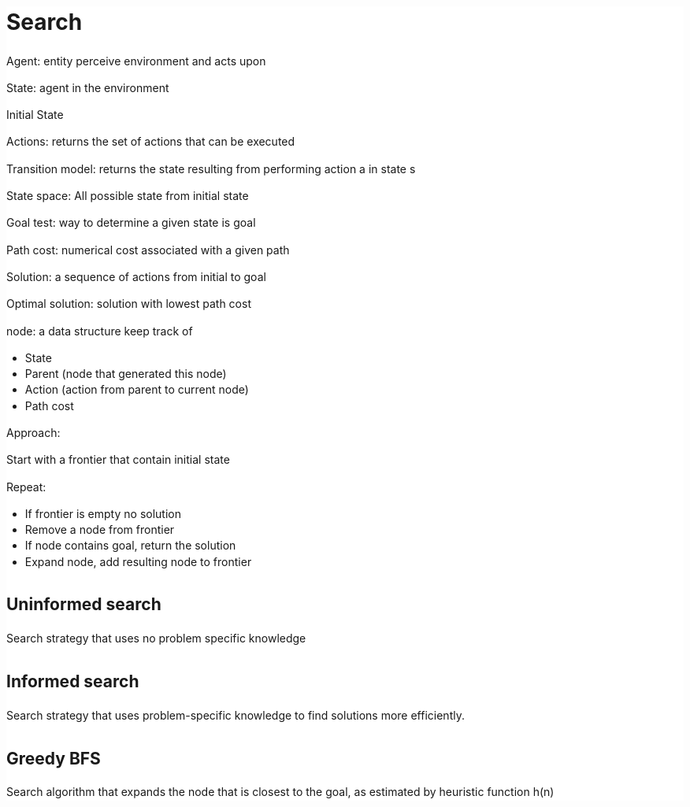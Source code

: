 # Search

Agent: entity perceive environment and acts upon

State: agent in the environment

Initial State

Actions: returns the set of actions that can be executed

Transition model:  returns the state resulting from performing action a in state s

State space: All possible state from initial state

Goal test: way  to determine a given state is goal

Path cost: numerical cost associated with a given path

Solution: a sequence of actions from initial to goal

Optimal solution: solution with lowest path cost 

node:  a data structure keep track of



*   State
*   Parent (node that generated this node)
*   Action (action from parent to current node)
*   Path cost

Approach:

Start with a frontier that contain initial state

Repeat:



*   If frontier is empty no solution
*   Remove a node from frontier
*   If node contains goal, return the solution
*   Expand node, add resulting node to frontier


## Uninformed search

Search strategy that uses no problem specific knowledge


## Informed search

Search strategy that uses problem-specific knowledge to find solutions more efficiently.


## Greedy BFS

Search algorithm that expands the node that is closest to the goal, as estimated by heuristic function h(n)
